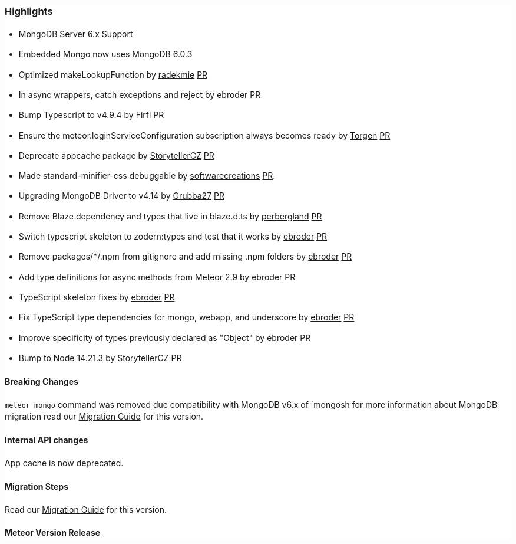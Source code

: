 ### Highlights

* MongoDB Server 6.x Support
* Embedded Mongo now uses MongoDB 6.0.3
* Optimized makeLookupFunction
  by [radekmie](https://github.com/radekmie) [PR](https://github.com/meteor/meteor/pull/12462)
* In async wrappers, catch exceptions and reject
  by [ebroder](https://github.com/ebroder) [PR](https://github.com/meteor/meteor/pull/12469)
* Bump Typescript to v4.9.4 by [Firfi](https://github.com/Firfi) [PR](https://github.com/meteor/meteor/pull/12465)
* Ensure the meteor.loginServiceConfiguration subscription always becomes ready
  by [Torgen](https://github.com/Torgen) [PR](https://github.com/meteor/meteor/pull/12480)
* Deprecate appcache package
  by [StorytellerCZ](https://github.com/StorytellerCZ) [PR](https://github.com/meteor/meteor/pull/12456)
* Made standard-minifier-css debuggable
  by [softwarecreations](https://github.com/softwarecreations) [PR](https://github.com/meteor/meteor/pull/12478).
* Upgrading MongoDB Driver to v4.14
  by [Grubba27](https://github.com/Grubba27) [PR](https://github.com/meteor/meteor/pull/12501)
* Remove Blaze dependency and types that live in blaze.d.ts
  by [perbergland](https://github.com/perbergland) [PR](https://github.com/meteor/meteor/pull/12428)

* Switch typescript skeleton to zodern:types and test that it works by [ebroder](https://github.com/ebroder) [PR](https://github.com/meteor/meteor/pull/12510)
* Remove packages/*/.npm from gitignore and add missing .npm folders by [ebroder](https://github.com/ebroder) [PR](https://github.com/meteor/meteor/pull/12508)
* Add type definitions for async methods from Meteor 2.9 by [ebroder](https://github.com/ebroder) [PR](https://github.com/meteor/meteor/pull/12507)
* TypeScript skeleton fixes by [ebroder](https://github.com/ebroder) [PR](https://github.com/meteor/meteor/pull/12506)
* Fix TypeScript type dependencies for mongo, webapp, and underscore by [ebroder](https://github.com/ebroder) [PR](https://github.com/meteor/meteor/pull/12505)
* Improve specificity of types previously declared as "Object" by [ebroder](https://github.com/ebroder) [PR](https://github.com/meteor/meteor/pull/12520)
* Bump to Node 14.21.3 by [StorytellerCZ](https://github.com/StorytellerCZ) [PR](https://github.com/meteor/meteor/pull/12517)

#### Breaking Changes

`meteor mongo` command was removed due compatibility with MongoDB v6.x of `mongosh
for more information about MongoDB migration
read our [Migration Guide](https://guide.meteor.com/2.11-migration.html) for this version.

#### Internal API changes

App cache is now deprecated.

#### Migration Steps

Read our [Migration Guide](https://guide.meteor.com/2.11-migration.html) for this version.

#### Meteor Version Release
